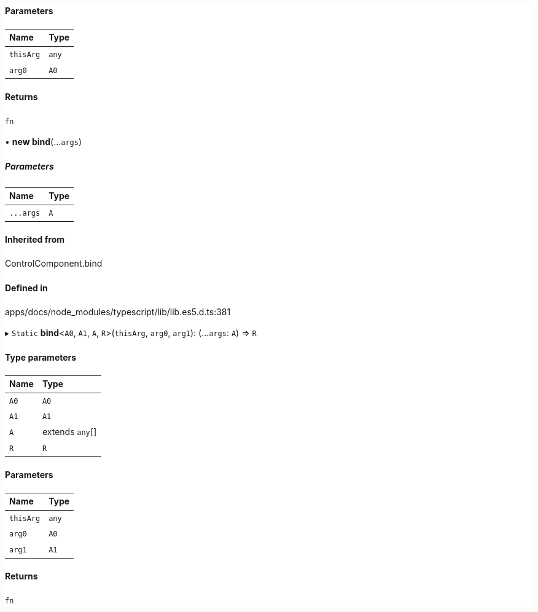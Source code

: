 #### Parameters

| Name | Type |
| :------ | :------ |
| `thisArg` | `any` |
| `arg0` | `A0` |

#### Returns

`fn`

• **new bind**(...`args`)

##### Parameters

| Name | Type |
| :------ | :------ |
| `...args` | `A` |

#### Inherited from

ControlComponent.bind

#### Defined in

apps/docs/node_modules/typescript/lib/lib.es5.d.ts:381

▸ `Static` **bind**<`A0`, `A1`, `A`, `R`\>(`thisArg`, `arg0`, `arg1`): (...`args`: `A`) => `R`

#### Type parameters

| Name | Type |
| :------ | :------ |
| `A0` | `A0` |
| `A1` | `A1` |
| `A` | extends `any`[] |
| `R` | `R` |

#### Parameters

| Name | Type |
| :------ | :------ |
| `thisArg` | `any` |
| `arg0` | `A0` |
| `arg1` | `A1` |

#### Returns

`fn`
